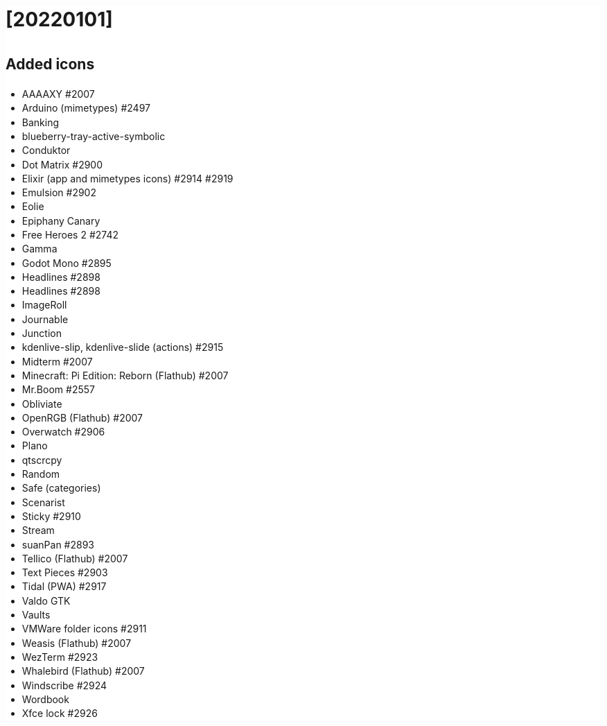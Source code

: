 
[20220101]
==========

## Added icons

- AAAAXY #2007
- Arduino (mimetypes) #2497
- Banking
- blueberry-tray-active-symbolic
- Conduktor
- Dot Matrix #2900
- Elixir (app and mimetypes icons) #2914 #2919
- Emulsion #2902
- Eolie
- Epiphany Canary
- Free Heroes 2 #2742
- Gamma
- Godot Mono #2895
- Headlines #2898
- Headlines #2898
- ImageRoll
- Journable
- Junction
- kdenlive-slip, kdenlive-slide (actions) #2915
- Midterm #2007
- Minecraft: Pi Edition: Reborn (Flathub) #2007
- Mr.Boom #2557
- Obliviate
- OpenRGB (Flathub) #2007
- Overwatch #2906
- Plano
- qtscrcpy
- Random
- Safe (categories)
- Scenarist
- Sticky #2910
- Stream
- suanPan #2893
- Tellico (Flathub) #2007
- Text Pieces #2903
- Tidal (PWA) #2917
- Valdo GTK
- Vaults
- VMWare folder icons #2911
- Weasis (Flathub) #2007
- WezTerm #2923
- Whalebird (Flathub) #2007
- Windscribe #2924
- Wordbook
- Xfce lock #2926
